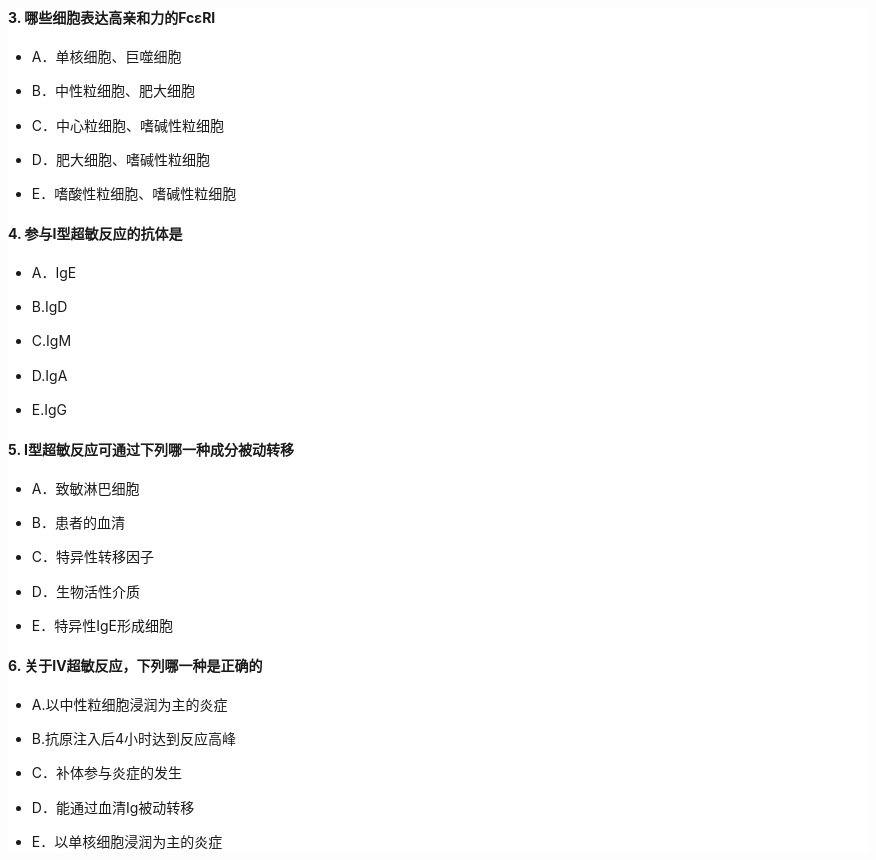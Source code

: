 





#### 3. 哪些细胞表达高亲和力的FcεRⅠ

* A．单核细胞、巨噬细胞

* B．中性粒细胞、肥大细胞

* C．中心粒细胞、嗜碱性粒细胞

* D．肥大细胞、嗜碱性粒细胞

* E．嗜酸性粒细胞、嗜碱性粒细胞







#### 4. 参与I型超敏反应的抗体是

* A．IgE

* B.IgD

* C.IgM

* D.IgA

* E.IgG







#### 5. I型超敏反应可通过下列哪一种成分被动转移

* A．致敏淋巴细胞

* B．患者的血清

* C．特异性转移因子

* D．生物活性介质

* E．特异性IgE形成细胞







#### 6. 关于Ⅳ超敏反应，下列哪一种是正确的

* A.以中性粒细胞浸润为主的炎症

* B.抗原注入后4小时达到反应高峰

* C．补体参与炎症的发生

* D．能通过血清Ig被动转移

* E．以单核细胞浸润为主的炎症
